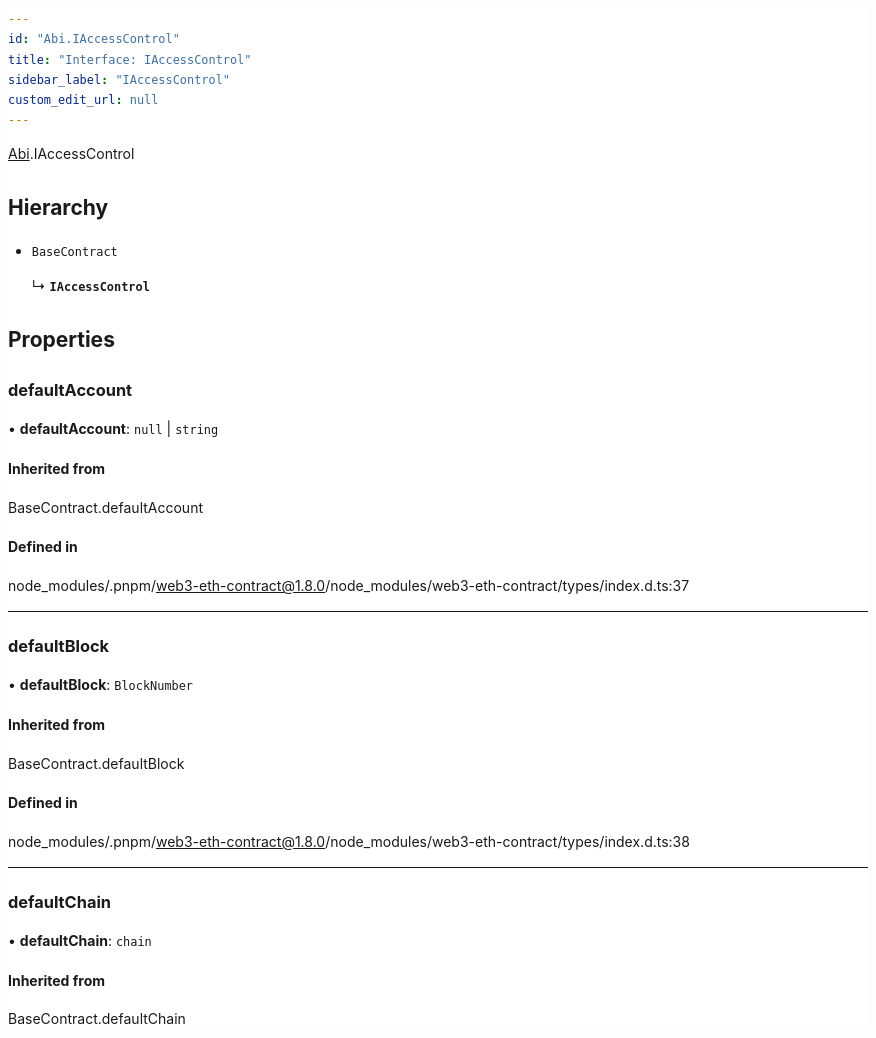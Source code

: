 ```yaml
---
id: "Abi.IAccessControl"
title: "Interface: IAccessControl"
sidebar_label: "IAccessControl"
custom_edit_url: null
---
```


[Abi](../namespaces/Abi.md).IAccessControl

## Hierarchy

- `BaseContract`

  ↳ **`IAccessControl`**

## Properties

### defaultAccount

• **defaultAccount**: ``null`` \| `string`

#### Inherited from

BaseContract.defaultAccount

#### Defined in

node_modules/.pnpm/web3-eth-contract@1.8.0/node_modules/web3-eth-contract/types/index.d.ts:37

___

### defaultBlock

• **defaultBlock**: `BlockNumber`

#### Inherited from

BaseContract.defaultBlock

#### Defined in

node_modules/.pnpm/web3-eth-contract@1.8.0/node_modules/web3-eth-contract/types/index.d.ts:38

___

### defaultChain

• **defaultChain**: `chain`

#### Inherited from

BaseContract.defaultChain
